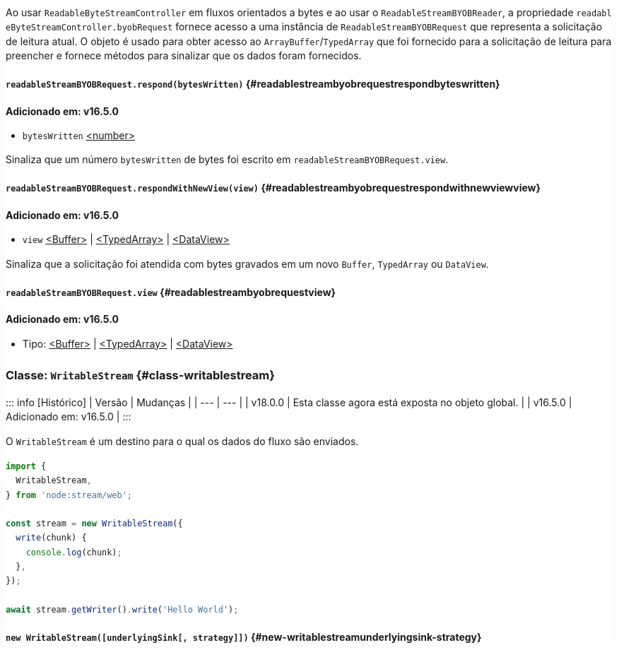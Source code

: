 Ao usar `ReadableByteStreamController` em fluxos orientados a bytes e ao usar o `ReadableStreamBYOBReader`, a propriedade `readableByteStreamController.byobRequest` fornece acesso a uma instância de `ReadableStreamBYOBRequest` que representa a solicitação de leitura atual. O objeto é usado para obter acesso ao `ArrayBuffer`/`TypedArray` que foi fornecido para a solicitação de leitura para preencher e fornece métodos para sinalizar que os dados foram fornecidos.


#### `readableStreamBYOBRequest.respond(bytesWritten)` {#readablestreambyobrequestrespondbyteswritten}

**Adicionado em: v16.5.0**

- `bytesWritten` [\<number\>](https://developer.mozilla.org/en-US/docs/Web/JavaScript/Data_structures#Number_type)

Sinaliza que um número `bytesWritten` de bytes foi escrito em `readableStreamBYOBRequest.view`.

#### `readableStreamBYOBRequest.respondWithNewView(view)` {#readablestreambyobrequestrespondwithnewviewview}

**Adicionado em: v16.5.0**

- `view` [\<Buffer\>](/pt/nodejs/api/buffer#class-buffer) | [\<TypedArray\>](https://developer.mozilla.org/en-US/docs/Web/JavaScript/Reference/Global_Objects/TypedArray) | [\<DataView\>](https://developer.mozilla.org/en-US/docs/Web/JavaScript/Reference/Global_Objects/DataView)

Sinaliza que a solicitação foi atendida com bytes gravados em um novo `Buffer`, `TypedArray` ou `DataView`.

#### `readableStreamBYOBRequest.view` {#readablestreambyobrequestview}

**Adicionado em: v16.5.0**

- Tipo: [\<Buffer\>](/pt/nodejs/api/buffer#class-buffer) | [\<TypedArray\>](https://developer.mozilla.org/en-US/docs/Web/JavaScript/Reference/Global_Objects/TypedArray) | [\<DataView\>](https://developer.mozilla.org/en-US/docs/Web/JavaScript/Reference/Global_Objects/DataView)

### Classe: `WritableStream` {#class-writablestream}


::: info [Histórico]
| Versão | Mudanças |
| --- | --- |
| v18.0.0 | Esta classe agora está exposta no objeto global. |
| v16.5.0 | Adicionado em: v16.5.0 |
:::

O `WritableStream` é um destino para o qual os dados do fluxo são enviados.

```js [ESM]
import {
  WritableStream,
} from 'node:stream/web';

const stream = new WritableStream({
  write(chunk) {
    console.log(chunk);
  },
});

await stream.getWriter().write('Hello World');
```
#### `new WritableStream([underlyingSink[, strategy]])` {#new-writablestreamunderlyingsink-strategy}
